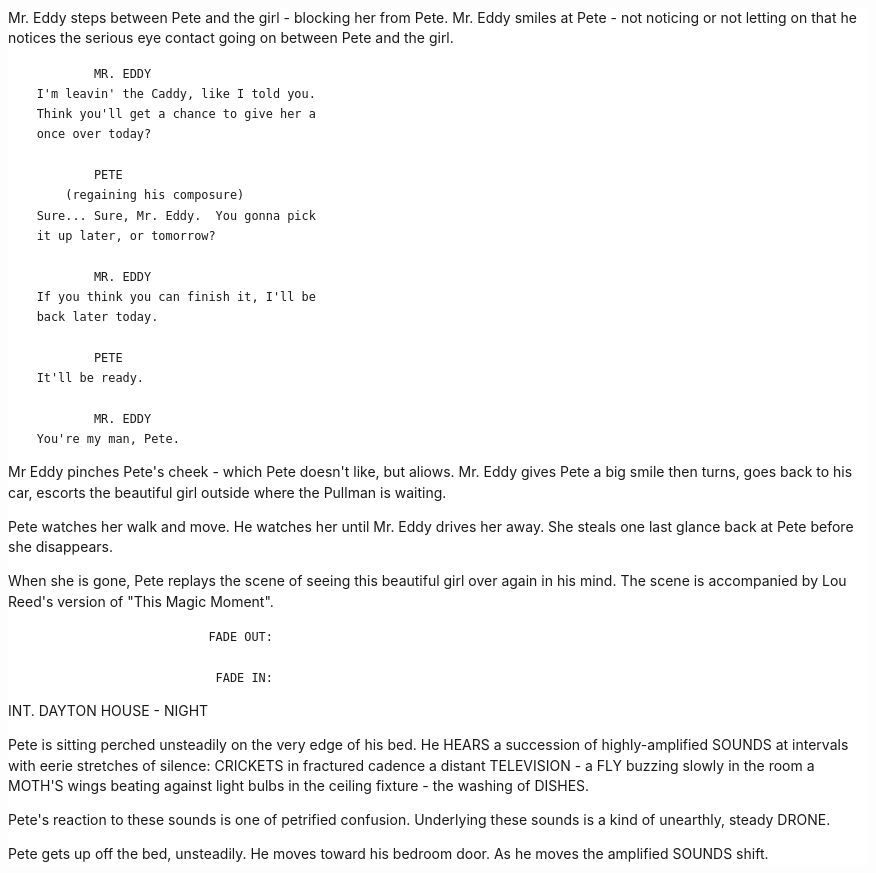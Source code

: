 Mr. Eddy steps between Pete and the girl - blocking her from 
Pete.  Mr. Eddy smiles at Pete - not noticing or not letting 
on that he notices the serious eye contact going on between 
Pete and the girl.

				MR. EDDY
		I'm leavin' the Caddy, like I told you. 
		Think you'll get a chance to give her a 
		once over today?

				PETE
			(regaining his composure)
		Sure... Sure, Mr. Eddy.  You gonna pick
		it up later, or tomorrow?

				MR. EDDY
		If you think you can finish it, I'll be
		back later today.

				PETE
		It'll be ready.

				MR. EDDY
		You're my man, Pete.


Mr Eddy pinches Pete's cheek - which Pete doesn't like, but 
aliows.  Mr. Eddy gives Pete a big smile then turns, goes 
back to his car, escorts the beautiful girl outside where the 
Pullman is waiting.

Pete watches her walk and move.  He watches her until Mr. 
Eddy drives her away.  She steals one last glance back at 
Pete before she disappears.

When she is gone, Pete replays the scene of seeing this 
beautiful girl over again in his mind.  The scene is 
accompanied by Lou Reed's version of "This Magic Moment".

								FADE OUT:

								 FADE IN:

INT. DAYTON HOUSE - NIGHT

Pete is sitting perched unsteadily on the very edge of his 
bed.  He HEARS a succession of highly-amplified SOUNDS at 
intervals with eerie stretches of silence: CRICKETS in 
fractured cadence a distant TELEVISION - a FLY buzzing 
slowly in the room a MOTH'S wings beating against light 
bulbs in the ceiling fixture - the washing of DISHES.

Pete's reaction to these sounds is one of petrified 
confusion.  Underlying these sounds is a kind of unearthly, 
steady DRONE.

Pete gets up off the bed, unsteadily.  He moves toward his 
bedroom door.  As he moves the amplified SOUNDS shift.
